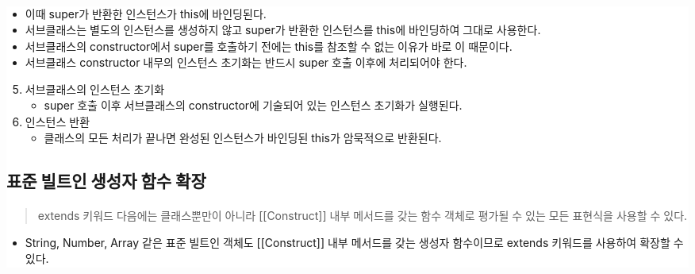    * 이때 super가 반환한 인스턴스가 this에 바인딩된다.
   * 서브클래스는 별도의 인스턴스를 생성하지 않고 super가 반환한 인스턴스를 this에 바인딩하여 그대로 사용한다.
   * 서브클래스의 constructor에서 super를 호출하기 전에는 this를 참조할 수 없는 이유가 바로 이 때문이다.
   * 서브클래스 constructor 내무의 인스턴스 초기화는 반드시 super 호출 이후에 처리되어야 한다.
5. 서브클래스의 인스턴스 초기화
   * super 호출 이후 서브클래스의 constructor에 기술되어 있는 인스턴스 초기화가 실행된다.
6. 인스턴스 반환
   * 클래스의 모든 처리가 끝나면 완성된 인스턴스가 바인딩된 this가 암묵적으로 반환된다.
## 표준 빌트인 생성자 함수 확장
> extends 키워드 다음에는 클래스뿐만이 아니라 [[Construct]] 내부 메서드를 갖는 함수 객체로 평가될 수 있는 모든 표현식을 사용할 수 있다.
* String, Number, Array 같은 표준 빌트인 객체도 [[Construct]] 내부 메서드를 갖는 생성자 함수이므로 extends 키워드를 사용하여 확장할 수 있다.
